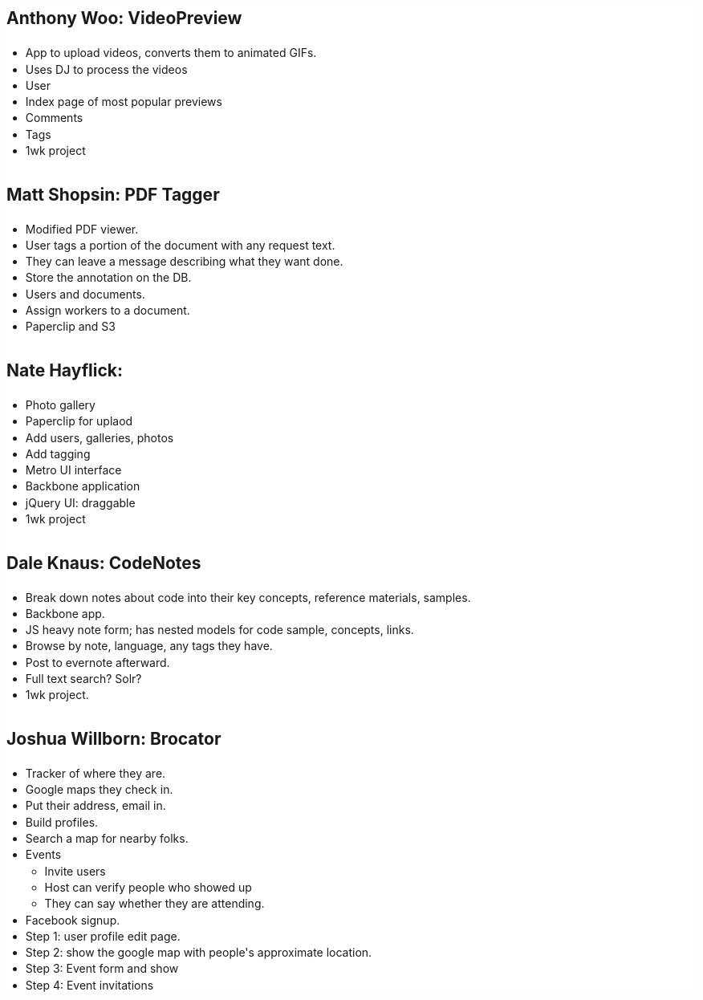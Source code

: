 ## Anthony Woo: VideoPreview

* App to upload videos, converts them to animated GIFs.
* Uses DJ to process the videos
* User
* Index page of most popular previews
* Comments
* Tags
* 1wk project

## Matt Shopsin: PDF Tagger

* Modified PDF viewer.
* User tags a portion of the document with any request text.
* They can leave a message describing what they want done.
* Store the annotation on the DB.
* Users and documents.
* Assign workers to a document.
* Paperclip and S3

## Nate Hayflick:

* Photo gallery
* Paperclip for uplaod
* Add users, galleries, photos
* Add tagging
* Metro UI interface
* Backbone application
* jQuery UI: draggable
* 1wk project

## Dale Knaus: CodeNotes

* Break down notes about code into their key concepts, reference
  materials, samples.
* Backbone app.
* JS heavy note form; has nested models for code sample, concepts,
  links.
* Browse by note, language, any tags they have.
* Post to evernote afterward.
* Full text search? Solr?
* 1wk project.

## Joshua Willborn: Brocator

* Tracker of where they are.
* Google maps they check in.
* Put their address, email in.
* Build profiles.
* Search a map for nearby folks.
* Events
    * Invite users
    * Host can verify people who showed up
    * They can say whether they are attending.
* Facebook signup.
* Step 1: user profile edit page.
* Step 2: show the google map with people's approximate location.
* Step 3: Event form and show
* Step 4: Event invitations
